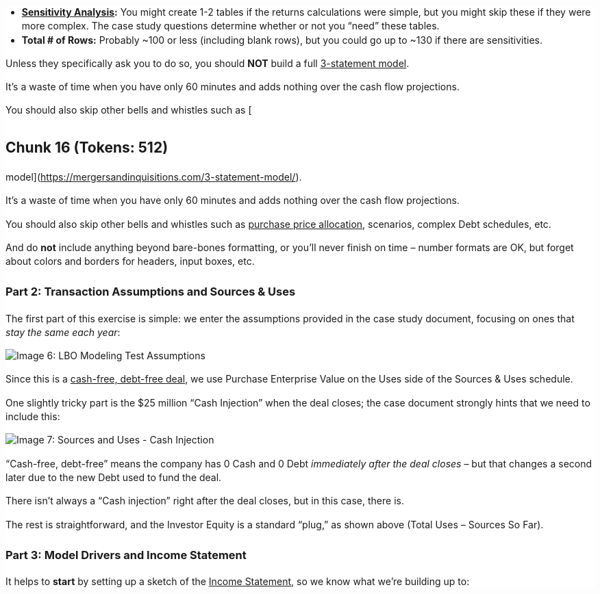 *   **[Sensitivity Analysis](https://breakingintowallstreet.com/kb/excel/sensitivity-analysis-excel/):** You might create 1-2 tables if the returns calculations were simple, but you might skip these if they were more complex. The case study questions determine whether or not you “need” these tables.
*   **Total # of Rows:** Probably ~100 or less (including blank rows), but you could go up to ~130 if there are sensitivities.

Unless they specifically ask you to do so, you should **NOT** build a full [3-statement model](https://mergersandinquisitions.com/3-statement-model/).

It’s a waste of time when you have only 60 minutes and adds nothing over the cash flow projections.

You should also skip other bells and whistles such as [

## Chunk 16 (Tokens: 512)

 model](https://mergersandinquisitions.com/3-statement-model/).

It’s a waste of time when you have only 60 minutes and adds nothing over the cash flow projections.

You should also skip other bells and whistles such as [purchase price allocation](https://breakingintowallstreet.com/kb/ma-and-merger-models/purchase-price-allocation/), scenarios, complex Debt schedules, etc.

And do **not** include anything beyond bare-bones formatting, or you’ll never finish on time – number formats are OK, but forget about colors and borders for headers, input boxes, etc.

### **Part 2: Transaction Assumptions and Sources & Uses**

The first part of this exercise is simple: we enter the assumptions provided in the case study document, focusing on ones that _stay the same each year_:

![Image 6: LBO Modeling Test Assumptions](https://mi-uploads-live.s3.amazonaws.com/wp-content/uploads/2021/12/22070308/03-LBO-Modeling-Test-Assumptions.jpg)

Since this is a [cash-free, debt-free deal](https://breakingintowallstreet.com/kb/leveraged-buyouts-and-lbo-models/cash-free-debt-free-basis/), we use Purchase Enterprise Value on the Uses side of the Sources & Uses schedule.

One slightly tricky part is the $25 million “Cash Injection” when the deal closes; the case document strongly hints that we need to include this:

![Image 7: Sources and Uses - Cash Injection](https://mi-uploads-live.s3.amazonaws.com/wp-content/uploads/2021/12/22070307/04-Sources-Uses-Cash-Injection.jpg)

“Cash-free, debt-free” means the company has 0 Cash and 0 Debt _immediately after the deal closes_ – but that changes a second later due to the new Debt used to fund the deal.

There isn’t always a “Cash injection” right after the deal closes, but in this case, there is.

The rest is straightforward, and the Investor Equity is a standard “plug,” as shown above (Total Uses – Sources So Far).

### **Part 3: Model Drivers and Income Statement**

It helps to **start** by setting up a sketch of the [Income Statement](https://breakingintowallstreet.com/kb/accounting/income-statement/), so we know what we’re building up to:
